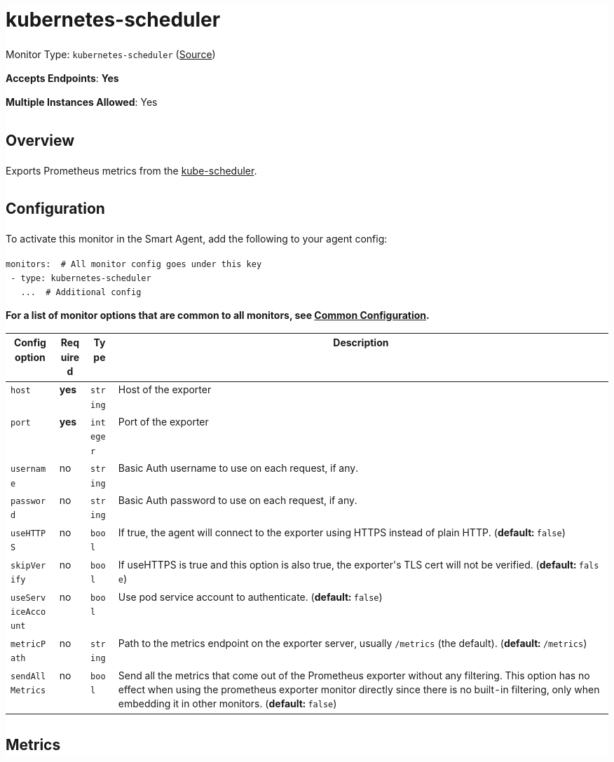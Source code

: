 



# kubernetes-scheduler

Monitor Type: `kubernetes-scheduler` ([Source](https://github.com/signalfx/signalfx-agent/tree/master/internal/monitors/kubernetes/scheduler))

**Accepts Endpoints**: **Yes**

**Multiple Instances Allowed**: Yes

## Overview

Exports Prometheus metrics from the [kube-scheduler](https://kubernetes.io/docs/reference/command-line-tools-reference/kube-scheduler).


## Configuration

To activate this monitor in the Smart Agent, add the following to your
agent config:

```
monitors:  # All monitor config goes under this key
 - type: kubernetes-scheduler
   ...  # Additional config
```

**For a list of monitor options that are common to all monitors, see [Common
Configuration](../monitor-config.html#common-configuration).**


| Config option | Required | Type | Description |
| --- | --- | --- | --- |
| `host` | **yes** | `string` | Host of the exporter |
| `port` | **yes** | `integer` | Port of the exporter |
| `username` | no | `string` | Basic Auth username to use on each request, if any. |
| `password` | no | `string` | Basic Auth password to use on each request, if any. |
| `useHTTPS` | no | `bool` | If true, the agent will connect to the exporter using HTTPS instead of plain HTTP. (**default:** `false`) |
| `skipVerify` | no | `bool` | If useHTTPS is true and this option is also true, the exporter's TLS cert will not be verified. (**default:** `false`) |
| `useServiceAccount` | no | `bool` | Use pod service account to authenticate. (**default:** `false`) |
| `metricPath` | no | `string` | Path to the metrics endpoint on the exporter server, usually `/metrics` (the default). (**default:** `/metrics`) |
| `sendAllMetrics` | no | `bool` | Send all the metrics that come out of the Prometheus exporter without any filtering.  This option has no effect when using the prometheus exporter monitor directly since there is no built-in filtering, only when embedding it in other monitors. (**default:** `false`) |


## Metrics

